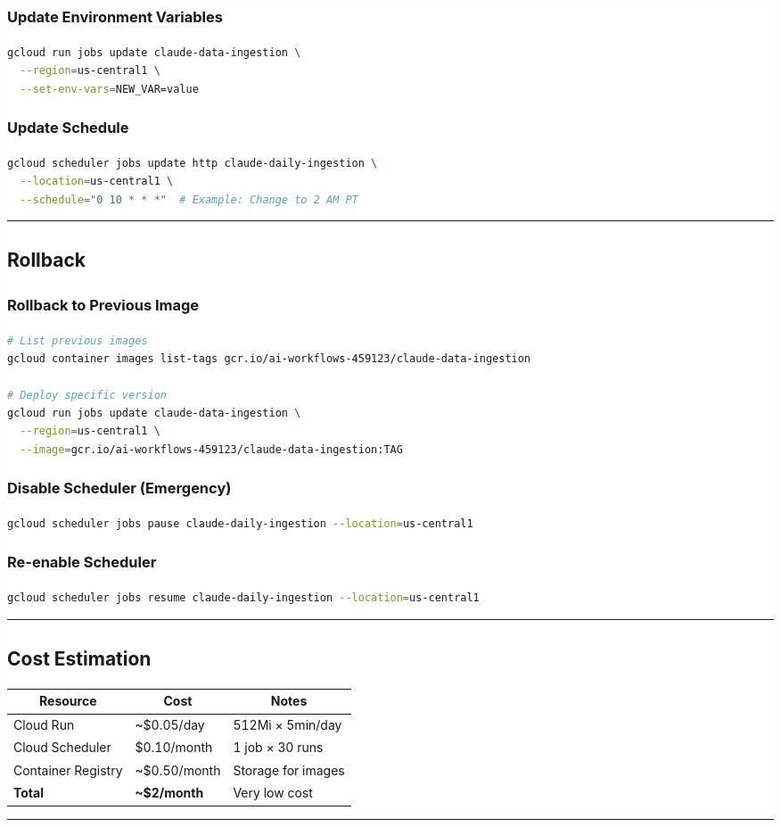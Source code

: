 ### Update Environment Variables

```bash
gcloud run jobs update claude-data-ingestion \
  --region=us-central1 \
  --set-env-vars=NEW_VAR=value
```

### Update Schedule

```bash
gcloud scheduler jobs update http claude-daily-ingestion \
  --location=us-central1 \
  --schedule="0 10 * * *"  # Example: Change to 2 AM PT
```

---

## Rollback

### Rollback to Previous Image

```bash
# List previous images
gcloud container images list-tags gcr.io/ai-workflows-459123/claude-data-ingestion

# Deploy specific version
gcloud run jobs update claude-data-ingestion \
  --region=us-central1 \
  --image=gcr.io/ai-workflows-459123/claude-data-ingestion:TAG
```

### Disable Scheduler (Emergency)

```bash
gcloud scheduler jobs pause claude-daily-ingestion --location=us-central1
```

### Re-enable Scheduler

```bash
gcloud scheduler jobs resume claude-daily-ingestion --location=us-central1
```

---

## Cost Estimation

| Resource | Cost | Notes |
|----------|------|-------|
| Cloud Run | ~$0.05/day | 512Mi × 5min/day |
| Cloud Scheduler | $0.10/month | 1 job × 30 runs |
| Container Registry | ~$0.50/month | Storage for images |
| **Total** | **~$2/month** | Very low cost |

---